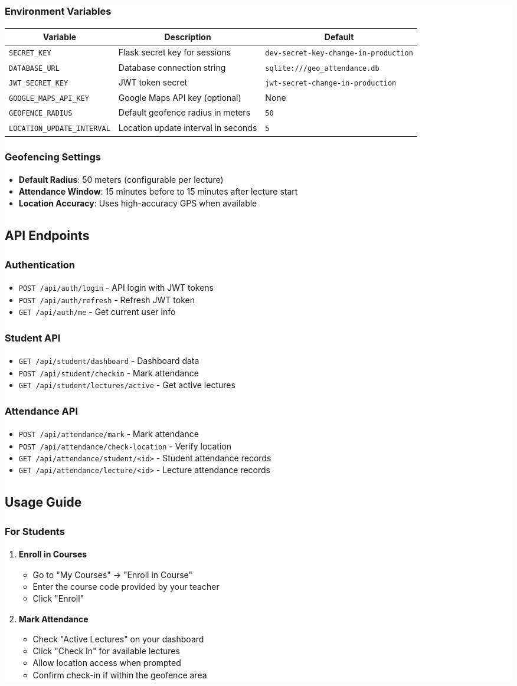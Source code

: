 ### Environment Variables

| Variable | Description | Default |
|----------|-------------|---------|
| `SECRET_KEY` | Flask secret key for sessions | `dev-secret-key-change-in-production` |
| `DATABASE_URL` | Database connection string | `sqlite:///geo_attendance.db` |
| `JWT_SECRET_KEY` | JWT token secret | `jwt-secret-change-in-production` |
| `GOOGLE_MAPS_API_KEY` | Google Maps API key (optional) | None |
| `GEOFENCE_RADIUS` | Default geofence radius in meters | `50` |
| `LOCATION_UPDATE_INTERVAL` | Location update interval in seconds | `5` |

### Geofencing Settings

- **Default Radius**: 50 meters (configurable per lecture)
- **Attendance Window**: 15 minutes before to 15 minutes after lecture start
- **Location Accuracy**: Uses high-accuracy GPS when available

## API Endpoints

### Authentication
- `POST /api/auth/login` - API login with JWT tokens
- `POST /api/auth/refresh` - Refresh JWT token
- `GET /api/auth/me` - Get current user info

### Student API
- `GET /api/student/dashboard` - Dashboard data
- `POST /api/student/checkin` - Mark attendance
- `GET /api/student/lectures/active` - Get active lectures

### Attendance API
- `POST /api/attendance/mark` - Mark attendance
- `POST /api/attendance/check-location` - Verify location
- `GET /api/attendance/student/<id>` - Student attendance records
- `GET /api/attendance/lecture/<id>` - Lecture attendance records

## Usage Guide

### For Students

1. **Enroll in Courses**
   - Go to "My Courses" → "Enroll in Course"
   - Enter the course code provided by your teacher
   - Click "Enroll"

2. **Mark Attendance**
   - Check "Active Lectures" on your dashboard
   - Click "Check In" for available lectures
   - Allow location access when prompted
   - Confirm check-in if within the geofence area
